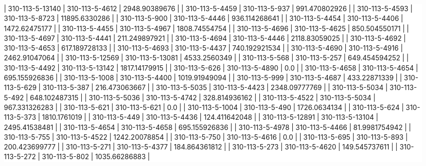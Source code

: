 | 310-113-5-13140 | 310-113-5-4612 | 2948.90389676 |
| 310-113-5-4459 | 310-113-5-937 | 991.470802926 |
| 310-113-5-4593 | 310-113-5-8723 | 11895.6330286 |
| 310-113-5-900 | 310-113-5-4446 | 936.114268641 |
| 310-113-5-4454 | 310-113-5-4406 | 1472.62475177 |
| 310-113-5-4455 | 310-113-5-4967 | 1808.74554754 |
| 310-113-5-4696 | 310-113-5-4625 | 850.504550171 |
| 310-113-5-4697 | 310-113-5-4441 | 211.249897921 |
| 310-113-5-4694 | 310-113-5-4446 | 2118.83059025 |
| 310-113-5-4692 | 310-113-5-4653 | 617.189728133 |
| 310-113-5-4693 | 310-113-5-4437 | 740.192921534 |
| 310-113-5-4690 | 310-113-5-4916 | 2462.91047064 |
| 310-113-5-12569 | 310-113-5-13081 | 4533.2560349 |
| 310-113-5-568 | 310-113-5-257 | 649.454594252 |
| 310-113-5-4492 | 310-113-5-13142 | 1817.14179915 |
| 310-113-5-626 | 310-113-5-4890 | 0.0 |
| 310-113-5-4658 | 310-113-5-4654 | 695.155926836 |
| 310-113-5-1008 | 310-113-5-4400 | 1019.91949094 |
| 310-113-5-999 | 310-113-5-4687 | 433.22871339 |
| 310-113-5-629 | 310-113-5-387 | 216.473063667 |
| 310-113-5-5035 | 310-113-5-4423 | 2348.09777769 |
| 310-113-5-5034 | 310-113-5-492 | 648.102487315 |
| 310-113-5-5036 | 310-113-5-4742 | 328.814936162 |
| 310-113-5-4522 | 310-113-5-5034 | 967.331326283 |
| 310-113-5-621 | 310-113-5-621 | 0.0 |
| 310-113-5-1004 | 310-113-5-490 | 1726.0634134 |
| 310-113-5-624 | 310-113-5-373 | 1810.1761019 |
| 310-113-5-449 | 310-113-5-4436 | 124.411642048 |
| 310-113-5-12891 | 310-113-5-13104 | 2495.41538481 |
| 310-113-5-4654 | 310-113-5-4658 | 695.155926836 |
| 310-113-5-4978 | 310-113-5-4466 | 81.9981754942 |
| 310-113-5-755 | 310-113-5-4522 | 1242.20078854 |
| 310-113-5-750 | 310-113-5-4616 | 0.0 |
| 310-113-5-695 | 310-113-5-893 | 200.423699777 |
| 310-113-5-271 | 310-113-5-4377 | 184.864361812 |
| 310-113-5-273 | 310-113-5-4620 | 149.545737611 |
| 310-113-5-272 | 310-113-5-802 | 1035.66286883 |